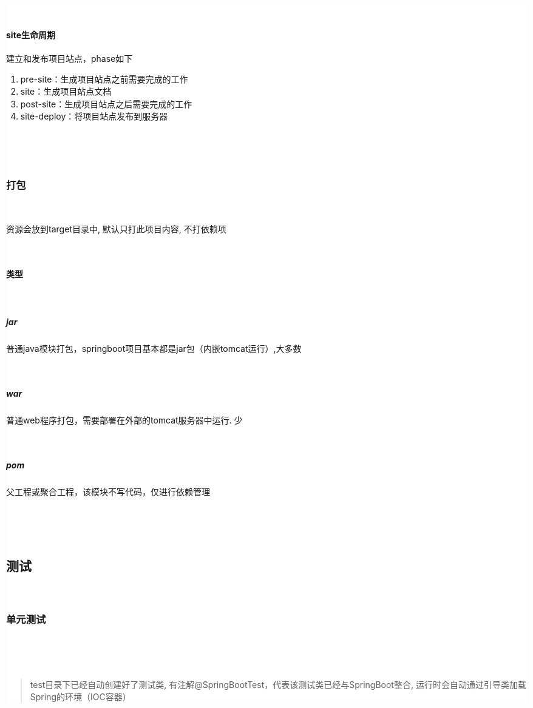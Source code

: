 ‍

#### site生命周期

建立和发布项目站点，phase如下

1. pre-site：生成项目站点之前需要完成的工作
2. site：生成项目站点文档
3. post-site：生成项目站点之后需要完成的工作
4. site-deploy：将项目站点发布到服务器

‍

‍

### 打包

‍

资源会放到target目录中, 默认只打此项目内容, 不打依赖项

‍

#### 类型

‍

##### jar

普通java模块打包，springboot项目基本都是jar包（内嵌tomcat运行）,大多数

‍

##### war

普通web程序打包，需要部署在外部的tomcat服务器中运行. 少

‍

##### pom

父工程或聚合工程，该模块不写代码，仅进行依赖管理

‍

‍

## 测试

‍

### 单元测试

‍

‍

> test目录下已经自动创建好了测试类, 有注解@SpringBootTest，代表该测试类已经与SpringBoot整合, 运行时会自动通过引导类加载Spring的环境（IOC容器）
